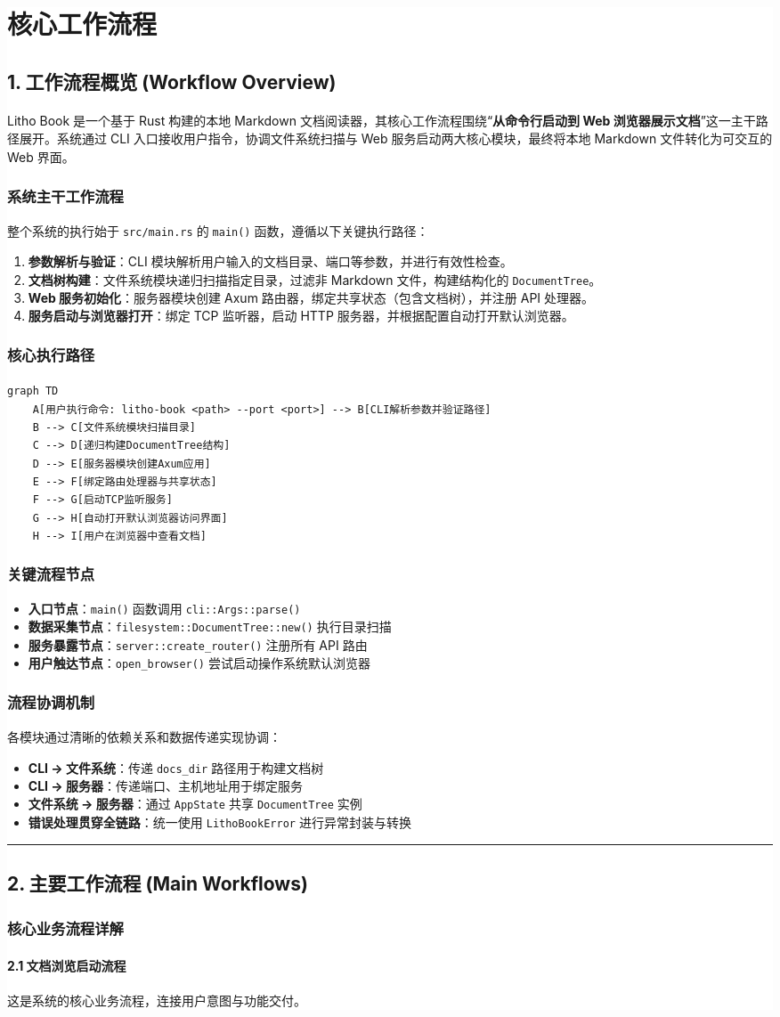 # 核心工作流程

## 1. 工作流程概览 (Workflow Overview)

Litho Book 是一个基于 Rust 构建的本地 Markdown 文档阅读器，其核心工作流程围绕“**从命令行启动到 Web 浏览器展示文档**”这一主干路径展开。系统通过 CLI 入口接收用户指令，协调文件系统扫描与 Web 服务启动两大核心模块，最终将本地 Markdown 文件转化为可交互的 Web 界面。

### 系统主干工作流程
整个系统的执行始于 `src/main.rs` 的 `main()` 函数，遵循以下关键执行路径：
1. **参数解析与验证**：CLI 模块解析用户输入的文档目录、端口等参数，并进行有效性检查。
2. **文档树构建**：文件系统模块递归扫描指定目录，过滤非 Markdown 文件，构建结构化的 `DocumentTree`。
3. **Web 服务初始化**：服务器模块创建 Axum 路由器，绑定共享状态（包含文档树），并注册 API 处理器。
4. **服务启动与浏览器打开**：绑定 TCP 监听器，启动 HTTP 服务器，并根据配置自动打开默认浏览器。

### 核心执行路径
```mermaid
graph TD
    A[用户执行命令: litho-book <path> --port <port>] --> B[CLI解析参数并验证路径]
    B --> C[文件系统模块扫描目录]
    C --> D[递归构建DocumentTree结构]
    D --> E[服务器模块创建Axum应用]
    E --> F[绑定路由处理器与共享状态]
    F --> G[启动TCP监听服务]
    G --> H[自动打开默认浏览器访问界面]
    H --> I[用户在浏览器中查看文档]
```

### 关键流程节点
- **入口节点**：`main()` 函数调用 `cli::Args::parse()`
- **数据采集节点**：`filesystem::DocumentTree::new()` 执行目录扫描
- **服务暴露节点**：`server::create_router()` 注册所有 API 路由
- **用户触达节点**：`open_browser()` 尝试启动操作系统默认浏览器

### 流程协调机制
各模块通过清晰的依赖关系和数据传递实现协调：
- **CLI → 文件系统**：传递 `docs_dir` 路径用于构建文档树
- **CLI → 服务器**：传递端口、主机地址用于绑定服务
- **文件系统 → 服务器**：通过 `AppState` 共享 `DocumentTree` 实例
- **错误处理贯穿全链路**：统一使用 `LithoBookError` 进行异常封装与转换

---

## 2. 主要工作流程 (Main Workflows)

### 核心业务流程详解

#### 2.1 文档浏览启动流程
这是系统的核心业务流程，连接用户意图与功能交付。
